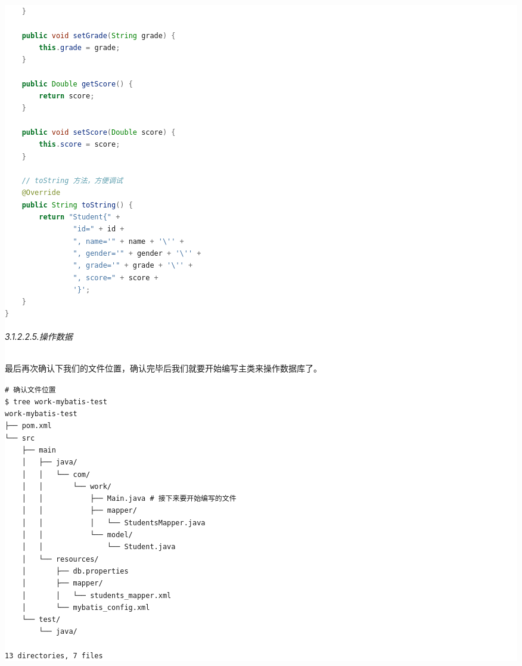 ```java
    }

    public void setGrade(String grade) {
        this.grade = grade;
    }

    public Double getScore() {
        return score;
    }

    public void setScore(Double score) {
        this.score = score;
    }

    // toString 方法，方便调试
    @Override
    public String toString() {
        return "Student{" +
                "id=" + id +
                ", name='" + name + '\'' +
                ", gender='" + gender + '\'' +
                ", grade='" + grade + '\'' +
                ", score=" + score +
                '}';
    }
}

```

###### 3.1.2.2.5.操作数据

最后再次确认下我们的文件位置，确认完毕后我们就要开始编写主类来操作数据库了。

```shell
# 确认文件位置
$ tree work-mybatis-test
work-mybatis-test
├── pom.xml
└── src
    ├── main
    │   ├── java/
    │   │   └── com/
    │   │       └── work/
    │   │           ├── Main.java # 接下来要开始编写的文件
    │   │           ├── mapper/
    │   │           │   └── StudentsMapper.java
    │   │           └── model/
    │   │               └── Student.java
    │   └── resources/
    │       ├── db.properties
    │       ├── mapper/
    │       │   └── students_mapper.xml
    │       └── mybatis_config.xml
    └── test/
        └── java/

13 directories, 7 files

```
